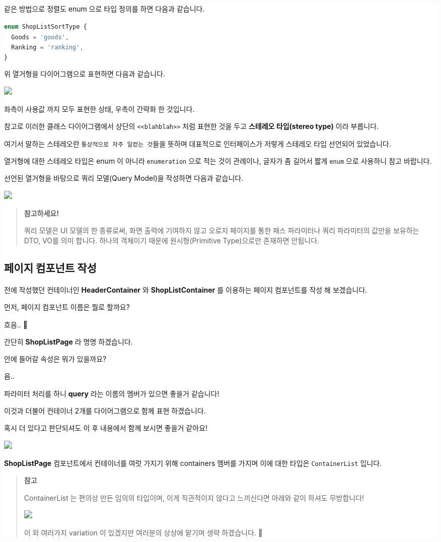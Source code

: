 같은 방법으로 정렬도 enum 으로 타입 정의를 하면 다음과 같습니다.

```ts
enum ShopListSortType {
  Goods = 'goods',
  Ranking = 'ranking',
}
```

위 열거형을 다이어그램으로 표현하면 다음과 같습니다.

![](https://raw.githubusercontent.com/thesoncriel/coding-guide/master/sw-design/images/ui-design-009/ui-design-009-enum001.png)

좌측이 사용값 까지 모두 표현한 상태, 우측이 간략화 한 것입니다.

참고로 이러한 클래스 다이어그램에서 상단의 `<<blahblah>>` 처럼 표현한 것을 두고 **스테레오 타입(stereo type)** 이라 부릅니다.

여기서 말하는 스테레오란 `통상적으로 자주 일컫는 것`들을 뜻하며 대표적으로 인터페이스가 저렇게 스테레오 타입 선언되어 있었습니다.

열거형에 대한 스테레오 타입은 enum 이 아니라 `enumeration` 으로 적는 것이 관례이나, 글자가 좀 길어서 짧게 `enum` 으로 사용하니 참고 바랍니다.

선언된 열거형을 바탕으로 쿼리 모델(Query Model)을 작성하면 다음과 같습니다.

![](https://raw.githubusercontent.com/thesoncriel/coding-guide/master/sw-design/images/ui-design-009/ui-design-009-model001.png)

> **참고하세요!**
>
> 쿼리 모델은 UI 모델의 한 종류로써, 화면 출력에 기여하지 않고 오로지 페이지를 통한 패스 파라미터나 쿼리 파라미터의 값만을 보유하는 DTO, VO를 의미 합니다. 하나의 객체이기 때문에 원시형(Primitive Type)으로만 존재하면 안됩니다.

## 페이지 컴포넌트 작성

전에 작성했던 컨테이너인 **HeaderContainer** 와 **ShopListContainer** 를 이용하는 페이지 컴포넌트를 작성 해 보겠습니다.

먼저, 페이지 컴포넌트 이름은 뭘로 할까요?

흐음.. 🤔

간단히 **ShopListPage** 라 명명 하겠습니다.

안에 들어갈 속성은 뭐가 있을까요?

음..

파라미터 처리를 하니 **query** 라는 이름의 멤버가 있으면 좋을거 같습니다!

이것과 더불어 컨테이너 2개를 다이어그램으로 함께 표현 하겠습니다.

혹시 더 있다고 판단되셔도 이 후 내용에서 함께 보시면 좋을거 같아요!

![](https://raw.githubusercontent.com/thesoncriel/coding-guide/master/sw-design/images/ui-design-009/ui-design-009-page001.png)

**ShopListPage** 컴포넌트에서 컨테이너를 여럿 가지기 위해 containers 멤버를 가지며 이에 대한 타입은 `ContainerList` 입니다.

> **참고**
>
> ContainerList 는 편의상 만든 임의의 타입이며, 이게 직관적이지 않다고 느끼신다면 아래와 같이 하셔도 무방합니다!
>
> ![](https://raw.githubusercontent.com/thesoncriel/coding-guide/master/sw-design/images/ui-design-009/ui-design-009-page002.png)
>
> 이 외 여러가지 variation 이 있겠지만 여러분의 상상에 맡기며 생략 하겠습니다. 🙂
